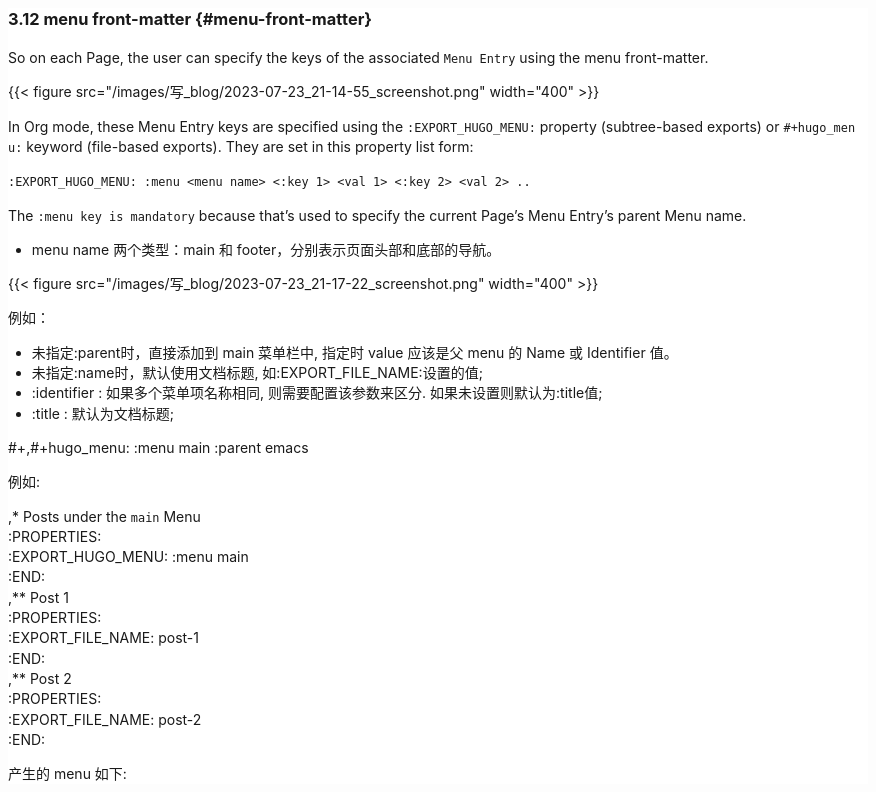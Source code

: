 
### <span class="section-num">3.12</span> menu front-matter {#menu-front-matter}

So on each Page, the user can specify the keys of the associated `Menu Entry` using the menu front-matter.

{{< figure src="/images/写_blog/2023-07-23_21-14-55_screenshot.png" width="400" >}}

In Org mode, these Menu Entry keys are specified using the `:EXPORT_HUGO_MENU:` property (subtree-based exports)
or `#+hugo_menu:` keyword (file-based exports). They are set in this property list form:

```text
:EXPORT_HUGO_MENU: :menu <menu name> <:key 1> <val 1> <:key 2> <val 2> ..
```

The `:menu key is mandatory` because that’s used to specify the current Page’s Menu Entry’s parent Menu name.

-   menu name 两个类型：main 和 footer，分别表示页面头部和底部的导航。

{{< figure src="/images/写_blog/2023-07-23_21-17-22_screenshot.png" width="400" >}}

例如：

-   未指定:parent时，直接添加到 main 菜单栏中, 指定时 value 应该是父 menu 的 Name 或 Identifier 值。
-   未指定:name时，默认使用文档标题, 如:EXPORT_FILE_NAME:设置的值;
-   :identifier : 如果多个菜单项名称相同, 则需要配置该参数来区分. 如果未设置则默认为:title值;
-   :title : 默认为文档标题;

<div class="verse">

#+,#+hugo_menu: :menu main :parent emacs<br />

</div>

例如:

<div class="verse">

,\* Posts under the `main` Menu<br />
:PROPERTIES:<br />
:EXPORT_HUGO_MENU: :menu main<br />
:END:<br />
,\*\* Post 1<br />
:PROPERTIES:<br />
:EXPORT_FILE_NAME: post-1<br />
:END:<br />
,\*\* Post 2<br />
:PROPERTIES:<br />
:EXPORT_FILE_NAME: post-2<br />
:END:<br />

</div>

产生的 menu 如下:

<div class="verse">
